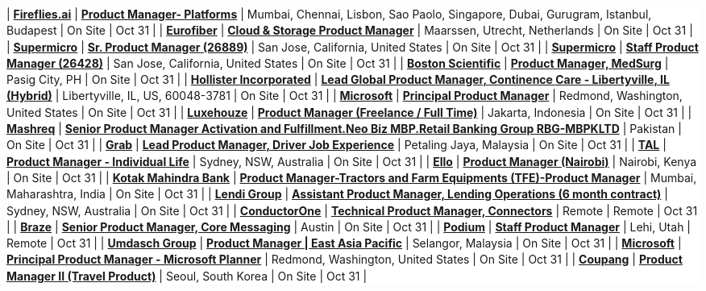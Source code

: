 | **[Fireflies.ai](https://fireflies.ai/)** | **[Product Manager- Platforms](https://jobr.pro/job/31436504/product-manager-platforms?utm_source=github&utm_medium=repo&utm_campaign=github-product-management-jobs)** | Mumbai, Chennai, Lisbon, Sao Paolo, Singapore, Dubai, Gurugram, Istanbul, Budapest | On Site | Oct 31 |
| **[Eurofiber](https://careers.eurofiber.com)** | **[Cloud & Storage Product Manager](https://jobr.pro/job/31393074/cloud-storage-product-manager?utm_source=github&utm_medium=repo&utm_campaign=github-product-management-jobs)** | Maarssen, Utrecht, Netherlands | On Site | Oct 31 |
| **[Supermicro](https://www.supermicro.com)** | **[Sr. Product Manager (26889)](https://jobr.pro/job/31387880/sr-product-manager-26889?utm_source=github&utm_medium=repo&utm_campaign=github-product-management-jobs)** | San Jose, California, United States | On Site | Oct 31 |
| **[Supermicro](https://www.supermicro.com)** | **[Staff Product Manager (26428)](https://jobr.pro/job/31387696/staff-product-manager-26428?utm_source=github&utm_medium=repo&utm_campaign=github-product-management-jobs)** | San Jose, California, United States | On Site | Oct 31 |
| **[Boston Scientific](https://www.bostonscientific.com/)** | **[Product Manager, MedSurg](https://jobr.pro/job/31400020/product-manager-medsurg?utm_source=github&utm_medium=repo&utm_campaign=github-product-management-jobs)** | Pasig City, PH | On Site | Oct 31 |
| **[Hollister Incorporated](https://www.hollister.com)** | **[Lead Global Product Manager, Continence Care - Libertyville, IL (Hybrid)](https://jobr.pro/job/31385212/lead-global-product-manager-continence-care-libertyville-il-hybrid?utm_source=github&utm_medium=repo&utm_campaign=github-product-management-jobs)** | Libertyville, IL, US, 60048-3781 | On Site | Oct 31 |
| **[Microsoft](https://www.microsoft.com/)** | **[Principal Product Manager](https://jobr.pro/job/31412876/principal-product-manager?utm_source=github&utm_medium=repo&utm_campaign=github-product-management-jobs)** | Redmond, Washington, United States | On Site | Oct 31 |
| **[Luxehouze](https://luxehouze.com/)** | **[Product Manager (Freelance / Full Time)](https://jobr.pro/job/31424709/product-manager-freelance-full-time?utm_source=github&utm_medium=repo&utm_campaign=github-product-management-jobs)** | Jakarta, Indonesia | On Site | Oct 31 |
| **[Mashreq](https://www.mashreq.com/)** | **[Senior Product Manager Activation and Fulfillment.Neo Biz MBP.Retail Banking Group RBG-MBPKLTD](https://jobr.pro/job/31421261/senior-product-manager-activation-and-fulfillmentneo-biz-mbpretail-banking-group-rbg-mbpkltd?utm_source=github&utm_medium=repo&utm_campaign=github-product-management-jobs)** | Pakistan | On Site | Oct 31 |
| **[Grab](https://www.grab.com)** | **[Lead Product Manager, Driver Job Experience](https://jobr.pro/job/31385058/lead-product-manager-driver-job-experience?utm_source=github&utm_medium=repo&utm_campaign=github-product-management-jobs)** | Petaling Jaya, Malaysia | On Site | Oct 31 |
| **[TAL](https://www.tal.com.au)** | **[Product Manager - Individual Life](https://jobr.pro/job/31393526/product-manager-individual-life?utm_source=github&utm_medium=repo&utm_campaign=github-product-management-jobs)** | Sydney, NSW, Australia | On Site | Oct 31 |
| **[Ello](https://www.ello.com/)** | **[Product Manager (Nairobi)](https://jobr.pro/job/31383894/product-manager-nairobi?utm_source=github&utm_medium=repo&utm_campaign=github-product-management-jobs)** | Nairobi, Kenya | On Site | Oct 31 |
| **[Kotak Mahindra Bank](https://www.kotak.com/)** | **[Product Manager-Tractors and Farm Equipments (TFE)-Product Manager](https://jobr.pro/job/31416765/product-manager-tractors-and-farm-equipments-tfe-product-manager?utm_source=github&utm_medium=repo&utm_campaign=github-product-management-jobs)** | Mumbai, Maharashtra, India | On Site | Oct 31 |
| **[Lendi Group](https://www.lendigroup.com.au/)** | **[Assistant Product Manager, Lending Operations (6 month contract)](https://jobr.pro/job/31382472/assistant-product-manager-lending-operations-6-month-contract?utm_source=github&utm_medium=repo&utm_campaign=github-product-management-jobs)** | Sydney, NSW, Australia | On Site | Oct 31 |
| **[ConductorOne](https://www.conductorone.com/)** | **[Technical Product Manager, Connectors](https://jobr.pro/job/31384728/technical-product-manager-connectors?utm_source=github&utm_medium=repo&utm_campaign=github-product-management-jobs)** | Remote | Remote | Oct 31 |
| **[Braze](https://www.braze.com/)** | **[Senior Product Manager, Core Messaging](https://jobr.pro/job/31380996/senior-product-manager-core-messaging?utm_source=github&utm_medium=repo&utm_campaign=github-product-management-jobs)** | Austin | On Site | Oct 31 |
| **[Podium](https://www.podium.com/)** | **[Staff Product Manager](https://jobr.pro/job/31385629/staff-product-manager?utm_source=github&utm_medium=repo&utm_campaign=github-product-management-jobs)** | Lehi, Utah | Remote | Oct 31 |
| **[Umdasch Group](https://www.doka.com)** | **[Product Manager \| East Asia Pacific](https://jobr.pro/job/31390121/product-manager-east-asia-pacific?utm_source=github&utm_medium=repo&utm_campaign=github-product-management-jobs)** | Selangor, Malaysia | On Site | Oct 31 |
| **[Microsoft](https://www.microsoft.com/)** | **[Principal Product Manager - Microsoft Planner](https://jobr.pro/job/31412987/principal-product-manager-microsoft-planner?utm_source=github&utm_medium=repo&utm_campaign=github-product-management-jobs)** | Redmond, Washington, United States | On Site | Oct 31 |
| **[Coupang](https://www.coupang.com/)** | **[Product Manager II (Travel Product)](https://jobr.pro/job/31385275/product-manager-ii-travel-product?utm_source=github&utm_medium=repo&utm_campaign=github-product-management-jobs)** | Seoul, South Korea | On Site | Oct 31 |
